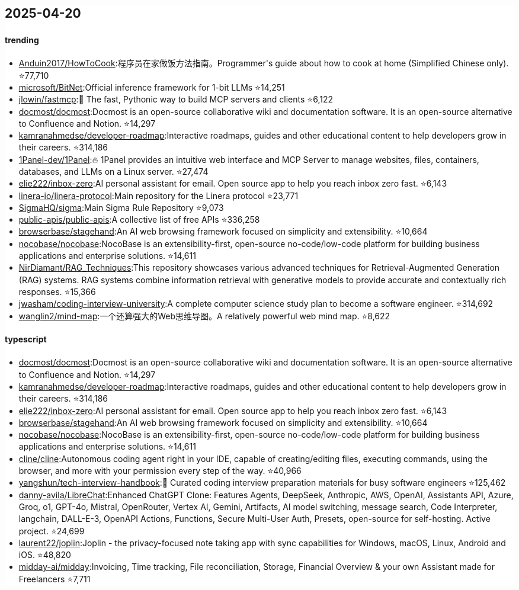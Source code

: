 ## 2025-04-20

#### trending
* [Anduin2017/HowToCook](https://github.com/Anduin2017/HowToCook):程序员在家做饭方法指南。Programmer's guide about how to cook at home (Simplified Chinese only). ⭐77,710
* [microsoft/BitNet](https://github.com/microsoft/BitNet):Official inference framework for 1-bit LLMs ⭐14,251
* [jlowin/fastmcp](https://github.com/jlowin/fastmcp):🚀 The fast, Pythonic way to build MCP servers and clients ⭐6,122
* [docmost/docmost](https://github.com/docmost/docmost):Docmost is an open-source collaborative wiki and documentation software. It is an open-source alternative to Confluence and Notion. ⭐14,297
* [kamranahmedse/developer-roadmap](https://github.com/kamranahmedse/developer-roadmap):Interactive roadmaps, guides and other educational content to help developers grow in their careers. ⭐314,186
* [1Panel-dev/1Panel](https://github.com/1Panel-dev/1Panel):🔥 1Panel provides an intuitive web interface and MCP Server to manage websites, files, containers, databases, and LLMs on a Linux server. ⭐27,474
* [elie222/inbox-zero](https://github.com/elie222/inbox-zero):AI personal assistant for email. Open source app to help you reach inbox zero fast. ⭐6,143
* [linera-io/linera-protocol](https://github.com/linera-io/linera-protocol):Main repository for the Linera protocol ⭐23,771
* [SigmaHQ/sigma](https://github.com/SigmaHQ/sigma):Main Sigma Rule Repository ⭐9,073
* [public-apis/public-apis](https://github.com/public-apis/public-apis):A collective list of free APIs ⭐336,258
* [browserbase/stagehand](https://github.com/browserbase/stagehand):An AI web browsing framework focused on simplicity and extensibility. ⭐10,664
* [nocobase/nocobase](https://github.com/nocobase/nocobase):NocoBase is an extensibility-first, open-source no-code/low-code platform for building business applications and enterprise solutions. ⭐14,611
* [NirDiamant/RAG_Techniques](https://github.com/NirDiamant/RAG_Techniques):This repository showcases various advanced techniques for Retrieval-Augmented Generation (RAG) systems. RAG systems combine information retrieval with generative models to provide accurate and contextually rich responses. ⭐15,366
* [jwasham/coding-interview-university](https://github.com/jwasham/coding-interview-university):A complete computer science study plan to become a software engineer. ⭐314,692
* [wanglin2/mind-map](https://github.com/wanglin2/mind-map):一个还算强大的Web思维导图。A relatively powerful web mind map. ⭐8,622

#### typescript
* [docmost/docmost](https://github.com/docmost/docmost):Docmost is an open-source collaborative wiki and documentation software. It is an open-source alternative to Confluence and Notion. ⭐14,297
* [kamranahmedse/developer-roadmap](https://github.com/kamranahmedse/developer-roadmap):Interactive roadmaps, guides and other educational content to help developers grow in their careers. ⭐314,186
* [elie222/inbox-zero](https://github.com/elie222/inbox-zero):AI personal assistant for email. Open source app to help you reach inbox zero fast. ⭐6,143
* [browserbase/stagehand](https://github.com/browserbase/stagehand):An AI web browsing framework focused on simplicity and extensibility. ⭐10,664
* [nocobase/nocobase](https://github.com/nocobase/nocobase):NocoBase is an extensibility-first, open-source no-code/low-code platform for building business applications and enterprise solutions. ⭐14,611
* [cline/cline](https://github.com/cline/cline):Autonomous coding agent right in your IDE, capable of creating/editing files, executing commands, using the browser, and more with your permission every step of the way. ⭐40,966
* [yangshun/tech-interview-handbook](https://github.com/yangshun/tech-interview-handbook):💯 Curated coding interview preparation materials for busy software engineers ⭐125,462
* [danny-avila/LibreChat](https://github.com/danny-avila/LibreChat):Enhanced ChatGPT Clone: Features Agents, DeepSeek, Anthropic, AWS, OpenAI, Assistants API, Azure, Groq, o1, GPT-4o, Mistral, OpenRouter, Vertex AI, Gemini, Artifacts, AI model switching, message search, Code Interpreter, langchain, DALL-E-3, OpenAPI Actions, Functions, Secure Multi-User Auth, Presets, open-source for self-hosting. Active project. ⭐24,699
* [laurent22/joplin](https://github.com/laurent22/joplin):Joplin - the privacy-focused note taking app with sync capabilities for Windows, macOS, Linux, Android and iOS. ⭐48,820
* [midday-ai/midday](https://github.com/midday-ai/midday):Invoicing, Time tracking, File reconciliation, Storage, Financial Overview & your own Assistant made for Freelancers ⭐7,711